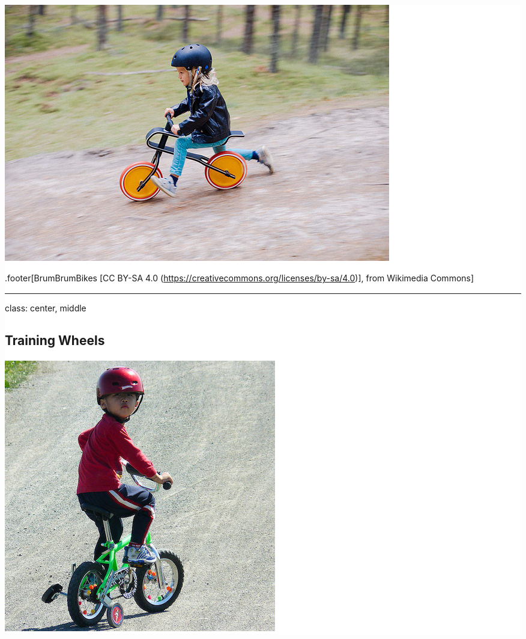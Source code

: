 ![Logo](Brum_Brum_Wooden_Balance_Bike_for_Kids.jpg)

.footer[BrumBrumBikes [CC BY-SA 4.0 (https://creativecommons.org/licenses/by-sa/4.0)], from Wikimedia Commons]

---
class: center, middle
## Training Wheels
![Logo](768px-Helmeted_boy_on_training_wheels.jpg)
